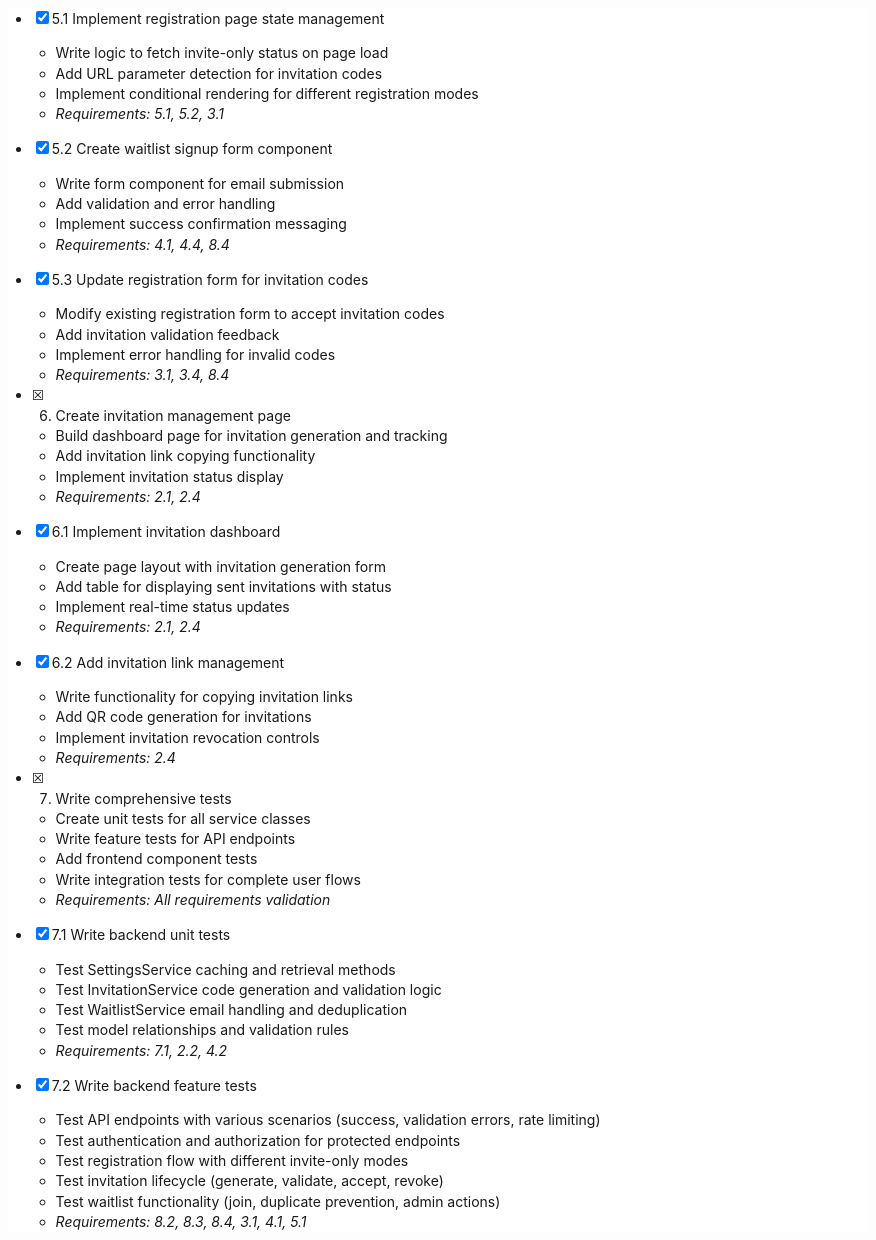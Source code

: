 - [x] 5.1 Implement registration page state management
  - Write logic to fetch invite-only status on page load
  - Add URL parameter detection for invitation codes
  - Implement conditional rendering for different registration modes
  - _Requirements: 5.1, 5.2, 3.1_

- [x] 5.2 Create waitlist signup form component
  - Write form component for email submission
  - Add validation and error handling
  - Implement success confirmation messaging
  - _Requirements: 4.1, 4.4, 8.4_

- [x] 5.3 Update registration form for invitation codes
  - Modify existing registration form to accept invitation codes
  - Add invitation validation feedback
  - Implement error handling for invalid codes
  - _Requirements: 3.1, 3.4, 8.4_

- [x] 6. Create invitation management page
  - Build dashboard page for invitation generation and tracking
  - Add invitation link copying functionality
  - Implement invitation status display
  - _Requirements: 2.1, 2.4_

- [x] 6.1 Implement invitation dashboard
  - Create page layout with invitation generation form
  - Add table for displaying sent invitations with status
  - Implement real-time status updates
  - _Requirements: 2.1, 2.4_

- [x] 6.2 Add invitation link management
  - Write functionality for copying invitation links
  - Add QR code generation for invitations
  - Implement invitation revocation controls
  - _Requirements: 2.4_

- [x] 7. Write comprehensive tests
  - Create unit tests for all service classes
  - Write feature tests for API endpoints
  - Add frontend component tests
  - Write integration tests for complete user flows
  - _Requirements: All requirements validation_

- [x] 7.1 Write backend unit tests
  - Test SettingsService caching and retrieval methods
  - Test InvitationService code generation and validation logic
  - Test WaitlistService email handling and deduplication
  - Test model relationships and validation rules
  - _Requirements: 7.1, 2.2, 4.2_

- [x] 7.2 Write backend feature tests
  - Test API endpoints with various scenarios (success, validation errors, rate limiting)
  - Test authentication and authorization for protected endpoints
  - Test registration flow with different invite-only modes
  - Test invitation lifecycle (generate, validate, accept, revoke)
  - Test waitlist functionality (join, duplicate prevention, admin actions)
  - _Requirements: 8.2, 8.3, 8.4, 3.1, 4.1, 5.1_
